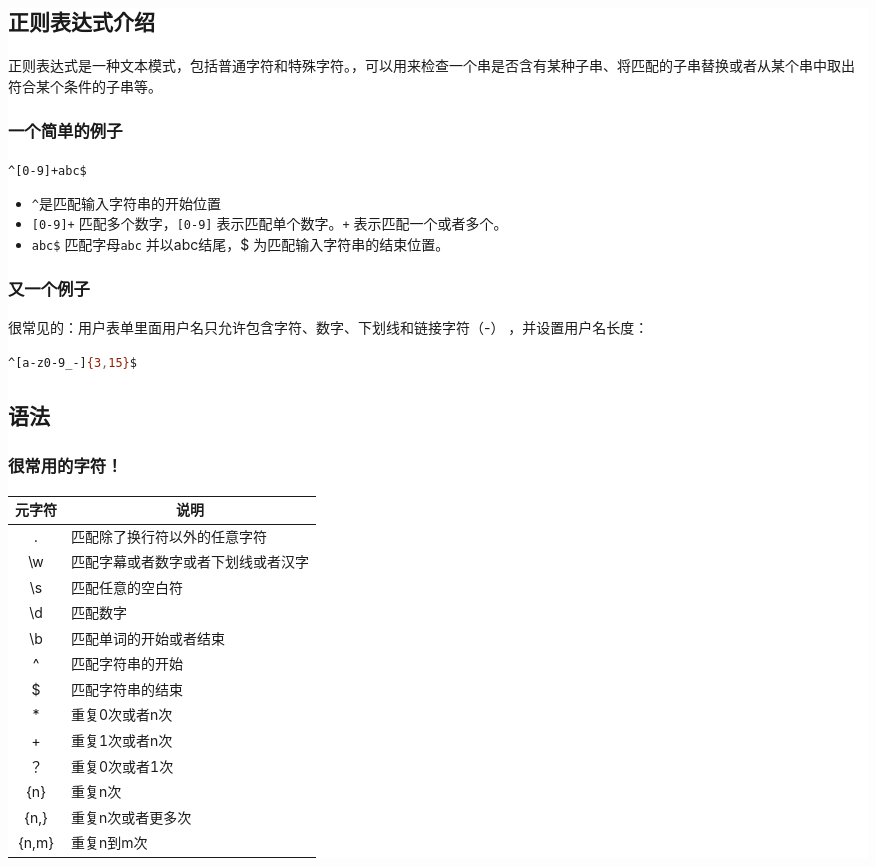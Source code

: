 ##  正则表达式介绍

正则表达式是一种文本模式，包括普通字符和特殊字符。，可以用来检查一个串是否含有某种子串、将匹配的子串替换或者从某个串中取出符合某个条件的子串等。

### 一个简单的例子

``` bash
^[0-9]+abc$
```

* `^`是匹配输入字符串的开始位置
* `[0-9]+` 匹配多个数字，`[0-9]` 表示匹配单个数字。`+` 表示匹配一个或者多个。
* `abc$` 匹配字母`abc` 并以abc结尾，$ 为匹配输入字符串的结束位置。

### 又一个例子

很常见的：用户表单里面用户名只允许包含字符、数字、下划线和链接字符（-） ，并设置用户名长度：

``` bash
^[a-z0-9_-]{3,15}$
```



## 语法

### 很常用的字符！

| 元字符 | 说明                               |
| :----: | ---------------------------------- |
|   .    | 匹配除了换行符以外的任意字符       |
|   \w   | 匹配字幕或者数字或者下划线或者汉字 |
|   \s   | 匹配任意的空白符                   |
|   \d   | 匹配数字                           |
|   \b   | 匹配单词的开始或者结束             |
|   ^    | 匹配字符串的开始                   |
|   $    | 匹配字符串的结束                   |
|   *    | 重复0次或者n次                     |
|   +    | 重复1次或者n次                     |
|   ？   | 重复0次或者1次                     |
|  {n}   | 重复n次                            |
|  {n,}  | 重复n次或者更多次                  |
| {n,m}  | 重复n到m次                         |
